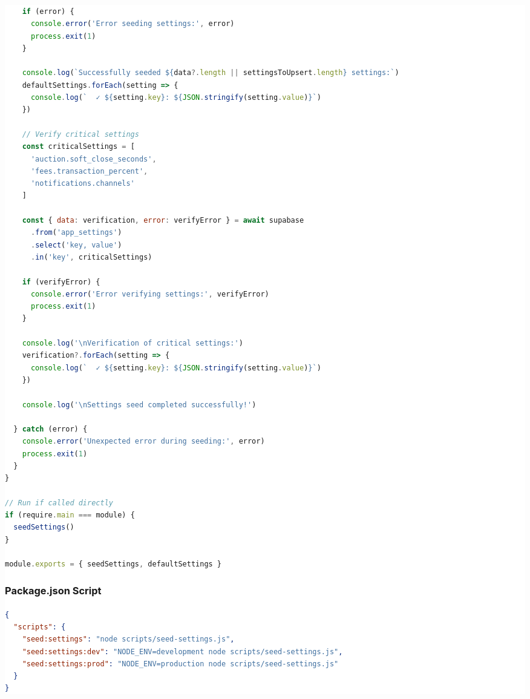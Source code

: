 ```javascript
    if (error) {
      console.error('Error seeding settings:', error)
      process.exit(1)
    }
    
    console.log(`Successfully seeded ${data?.length || settingsToUpsert.length} settings:`)
    defaultSettings.forEach(setting => {
      console.log(`  ✓ ${setting.key}: ${JSON.stringify(setting.value)}`)
    })
    
    // Verify critical settings
    const criticalSettings = [
      'auction.soft_close_seconds',
      'fees.transaction_percent',
      'notifications.channels'
    ]
    
    const { data: verification, error: verifyError } = await supabase
      .from('app_settings')
      .select('key, value')
      .in('key', criticalSettings)
    
    if (verifyError) {
      console.error('Error verifying settings:', verifyError)
      process.exit(1)
    }
    
    console.log('\nVerification of critical settings:')
    verification?.forEach(setting => {
      console.log(`  ✓ ${setting.key}: ${JSON.stringify(setting.value)}`)
    })
    
    console.log('\nSettings seed completed successfully!')
    
  } catch (error) {
    console.error('Unexpected error during seeding:', error)
    process.exit(1)
  }
}

// Run if called directly
if (require.main === module) {
  seedSettings()
}

module.exports = { seedSettings, defaultSettings }
```

### Package.json Script
```json
{
  "scripts": {
    "seed:settings": "node scripts/seed-settings.js",
    "seed:settings:dev": "NODE_ENV=development node scripts/seed-settings.js",
    "seed:settings:prod": "NODE_ENV=production node scripts/seed-settings.js"
  }
}
```
